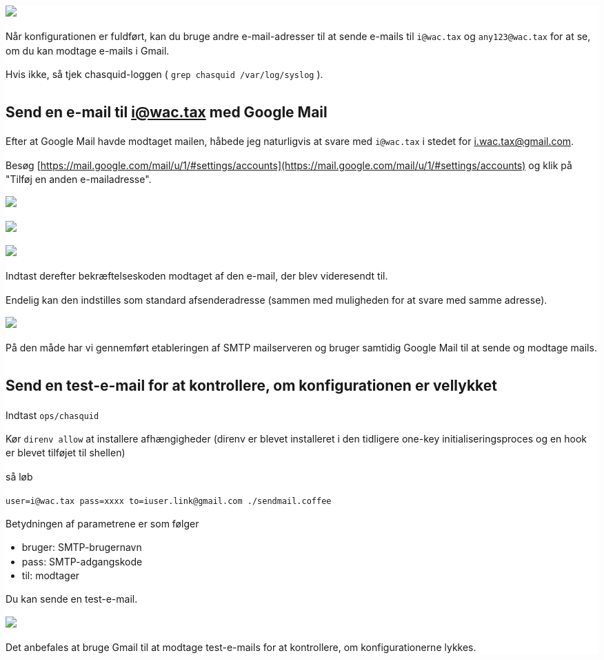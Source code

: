 ![](https://pub-b8db533c86124200a9d799bf3ba88099.r2.dev/2023/03/7__KrU8.webp)

Når konfigurationen er fuldført, kan du bruge andre e-mail-adresser til at sende e-mails til `i@wac.tax` og `any123@wac.tax` for at se, om du kan modtage e-mails i Gmail.

Hvis ikke, så tjek chasquid-loggen ( `grep chasquid /var/log/syslog` ).

## Send en e-mail til i@wac.tax med Google Mail

Efter at Google Mail havde modtaget mailen, håbede jeg naturligvis at svare med `i@wac.tax` i stedet for i.wac.tax@gmail.com.

Besøg [https://mail.google.com/mail/u/1/#settings/accounts](https://mail.google.com/mail/u/1/#settings/accounts) og klik på "Tilføj en anden e-mailadresse".

![](https://pub-b8db533c86124200a9d799bf3ba88099.r2.dev/2023/03/PAvyE3C.webp)

![](https://pub-b8db533c86124200a9d799bf3ba88099.r2.dev/2023/03/_OgLsPT.webp)

![](https://pub-b8db533c86124200a9d799bf3ba88099.r2.dev/2023/03/XIUf6Dc.webp)

Indtast derefter bekræftelseskoden modtaget af den e-mail, der blev videresendt til.

Endelig kan den indstilles som standard afsenderadresse (sammen med muligheden for at svare med samme adresse).

![](https://pub-b8db533c86124200a9d799bf3ba88099.r2.dev/2023/03/a95dO60.webp)

På den måde har vi gennemført etableringen af ​​SMTP mailserveren og bruger samtidig Google Mail til at sende og modtage mails.

## Send en test-e-mail for at kontrollere, om konfigurationen er vellykket

Indtast `ops/chasquid`

Kør `direnv allow` at installere afhængigheder (direnv er blevet installeret i den tidligere one-key initialiseringsproces og en hook er blevet tilføjet til shellen)

så løb

```
user=i@wac.tax pass=xxxx to=iuser.link@gmail.com ./sendmail.coffee
```

Betydningen af ​​parametrene er som følger

* bruger: SMTP-brugernavn
* pass: SMTP-adgangskode
* til: modtager

Du kan sende en test-e-mail.

![](https://pub-b8db533c86124200a9d799bf3ba88099.r2.dev/2023/03/ae1iWyM.webp)

Det anbefales at bruge Gmail til at modtage test-e-mails for at kontrollere, om konfigurationerne lykkes.
